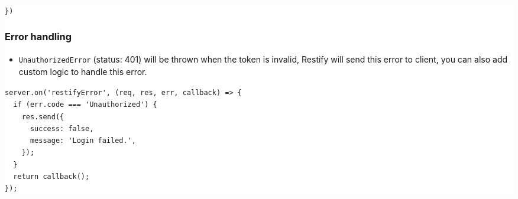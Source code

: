 ```
})
```

### Error handling
- `UnauthorizedError` (status: 401) will be thrown when the token is invalid, Restify will send this error to client, you can also add custom logic to handle this error.
```
server.on('restifyError', (req, res, err, callback) => {
  if (err.code === 'Unauthorized') {
    res.send({
      success: false,
      message: 'Login failed.',
    });
  }
  return callback();
});
```
